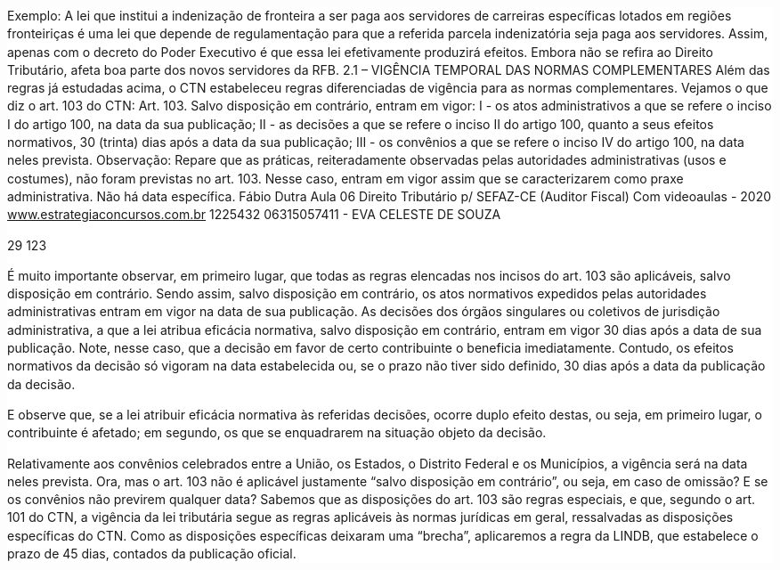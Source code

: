 Exemplo: A  lei  que  institui  a  indenização  de  fronteira  a  ser  paga  aos  servidores  de  carreiras específicas  lotados em  regiões  fronteiriças  é  uma  lei  que  depende de  regulamentação  para  que  a referida  parcela  indenizatória  seja  paga  aos  servidores.  Assim,  apenas  com  o  decreto  do  Poder Executivo é que essa lei efetivamente produzirá efeitos. Embora não se refira ao Direito Tributário, afeta boa parte dos novos servidores da RFB.
2.1 – VIGÊNCIA TEMPORAL DAS NORMAS COMPLEMENTARES Além  das  regras  já  estudadas  acima,  o  CTN  estabeleceu  regras  diferenciadas  de  vigência para as normas complementares. Vejamos o que diz o art. 103 do CTN:
Art. 103. Salvo disposição em contrário, entram em vigor:
I - os atos administrativos a que se refere o inciso I do artigo 100, na data da sua publicação;
II - as decisões a que se refere o inciso II do artigo 100, quanto a seus efeitos normativos, 30 (trinta) dias após a data da sua publicação;
III - os convênios a que se refere o inciso IV do artigo 100, na data neles prevista.
Observação: Repare  que  as  práticas, reiteradamente  observadas  pelas  autoridades administrativas (usos e costumes), não foram previstas no art. 103. Nesse caso, entram em   vigor   assim   que   se   caracterizarem   como   praxe   administrativa. Não   há   data específica.
Fábio Dutra
Aula 06
Direito Tributário p/ SEFAZ-CE (Auditor Fiscal) Com videoaulas - 2020 www.estrategiaconcursos.com.br 1225432
06315057411 - EVA CELESTE DE SOUZA 







29
123

É muito importante observar, em primeiro lugar, que todas as regras elencadas nos incisos do art. 103 são aplicáveis, salvo disposição em contrário.
Sendo   assim,   salvo   disposição   em   contrário,   os   atos normativos   expedidos   pelas autoridades administrativas entram em vigor na data de sua publicação.
As  decisões  dos  órgãos  singulares  ou  coletivos  de  jurisdição  administrativa,  a  que  a  lei atribua eficácia normativa, salvo disposição em contrário, entram em vigor 30 dias após a data de sua publicação.
Note, nesse caso, que a decisão em favor de certo contribuinte o beneficia imediatamente.
Contudo,  os  efeitos  normativos  da  decisão  só  vigoram  na  data  estabelecida  ou, se  o  prazo  não tiver sido definido, 30 dias após a data da publicação da decisão.


E observe que, se a lei atribuir eficácia normativa às referidas decisões, ocorre duplo efeito destas, ou  seja,  em  primeiro  lugar, o  contribuinte  é  afetado;  em  segundo, os  que  se  enquadrarem  na situação objeto da decisão.


Relativamente  aos  convênios  celebrados  entre a  União,  os  Estados,  o  Distrito  Federal  e  os Municípios, a vigência será na data neles prevista. Ora, mas o art. 103 não é aplicável justamente “salvo  disposição  em  contrário”,  ou  seja,  em  caso  de  omissão? E  se  os  convênios  não  previrem qualquer data?
Sabemos que as disposições do art. 103  são  regras especiais, e que, segundo o art. 101 do CTN, a vigência da lei tributária segue as regras aplicáveis às normas jurídicas em geral, ressalvadas as  disposições  específicas  do  CTN.  Como  as  disposições  específicas deixaram  uma  “brecha”, aplicaremos a regra da LINDB, que estabelece o prazo de 45 dias, contados da publicação oficial.
